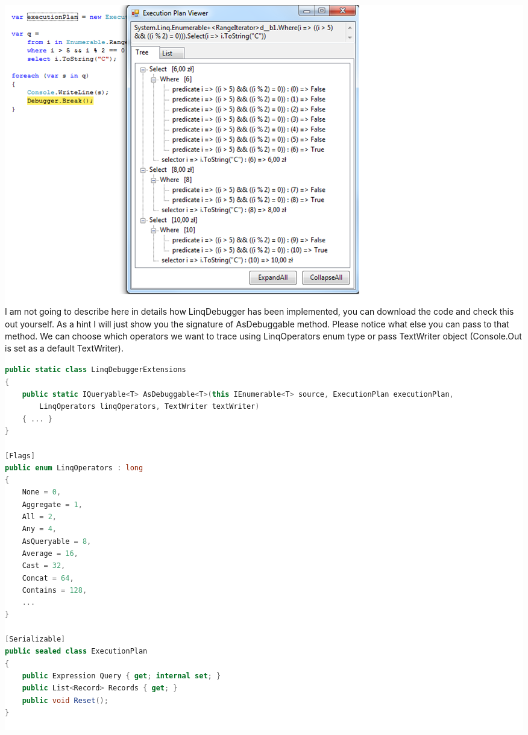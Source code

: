 ![rxdebugger](/assets/images/rxdebugger.png)

I am not going to describe here in details how LinqDebugger has been implemented, you can download the code and check this out yourself. As a hint I will just show you the signature of AsDebuggable method. Please notice what else you can pass to that method. We can choose which operators we want to trace using LinqOperators enum type or pass TextWriter object (Console.Out is set as a default TextWriter).

```csharp
public static class LinqDebuggerExtensions
{
    public static IQueryable<T> AsDebuggable<T>(this IEnumerable<T> source, ExecutionPlan executionPlan,
        LinqOperators linqOperators, TextWriter textWriter)
    { ... }
}

[Flags]
public enum LinqOperators : long
{
    None = 0,
    Aggregate = 1,
    All = 2,
    Any = 4,
    AsQueryable = 8,
    Average = 16,
    Cast = 32,
    Concat = 64,
    Contains = 128,
    ...
}

[Serializable]
public sealed class ExecutionPlan
{
    public Expression Query { get; internal set; }
    public List<Record> Records { get; }
    public void Reset();
}
    
```